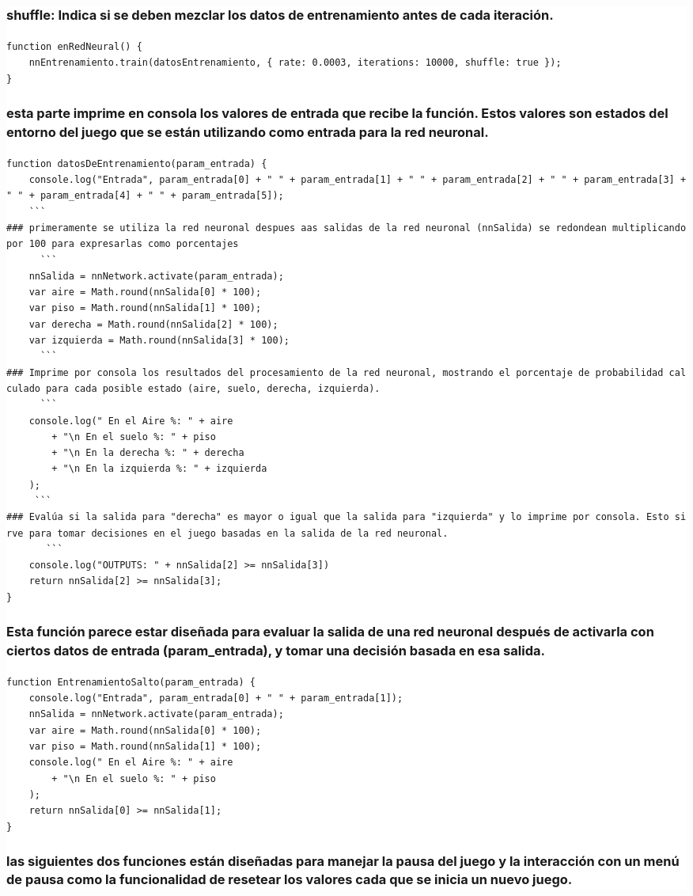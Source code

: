 ### shuffle: Indica si se deben mezclar los datos de entrenamiento antes de cada iteración.
```
function enRedNeural() {
    nnEntrenamiento.train(datosEntrenamiento, { rate: 0.0003, iterations: 10000, shuffle: true });
}
```
### esta parte imprime en consola los valores de entrada que recibe la función. Estos valores son estados del entorno del juego que se están utilizando como entrada para la red neuronal.
```
function datosDeEntrenamiento(param_entrada) {
    console.log("Entrada", param_entrada[0] + " " + param_entrada[1] + " " + param_entrada[2] + " " + param_entrada[3] + " " + param_entrada[4] + " " + param_entrada[5]);
    ```
### primeramente se utiliza la red neuronal despues aas salidas de la red neuronal (nnSalida) se redondean multiplicando por 100 para expresarlas como porcentajes
      ```
    nnSalida = nnNetwork.activate(param_entrada);
    var aire = Math.round(nnSalida[0] * 100);
    var piso = Math.round(nnSalida[1] * 100);
    var derecha = Math.round(nnSalida[2] * 100);
    var izquierda = Math.round(nnSalida[3] * 100);
      ```
### Imprime por consola los resultados del procesamiento de la red neuronal, mostrando el porcentaje de probabilidad calculado para cada posible estado (aire, suelo, derecha, izquierda).
      ```
    console.log(" En el Aire %: " + aire
        + "\n En el suelo %: " + piso
        + "\n En la derecha %: " + derecha
        + "\n En la izquierda %: " + izquierda
    );
     ```
### Evalúa si la salida para "derecha" es mayor o igual que la salida para "izquierda" y lo imprime por consola. Esto sirve para tomar decisiones en el juego basadas en la salida de la red neuronal.
       ``` 
    console.log("OUTPUTS: " + nnSalida[2] >= nnSalida[3])
    return nnSalida[2] >= nnSalida[3];
}
```
### Esta función parece estar diseñada para evaluar la salida de una red neuronal después de activarla con ciertos datos de entrada (param_entrada), y tomar una decisión basada en esa salida.
```
function EntrenamientoSalto(param_entrada) {
    console.log("Entrada", param_entrada[0] + " " + param_entrada[1]);
    nnSalida = nnNetwork.activate(param_entrada);
    var aire = Math.round(nnSalida[0] * 100);
    var piso = Math.round(nnSalida[1] * 100);
    console.log(" En el Aire %: " + aire
        + "\n En el suelo %: " + piso
    );
    return nnSalida[0] >= nnSalida[1];
}
```
### las siguientes dos funciones están diseñadas para manejar la pausa del juego y la interacción con un menú de pausa como la funcionalidad de resetear los valores cada que se inicia un nuevo juego.
```
```